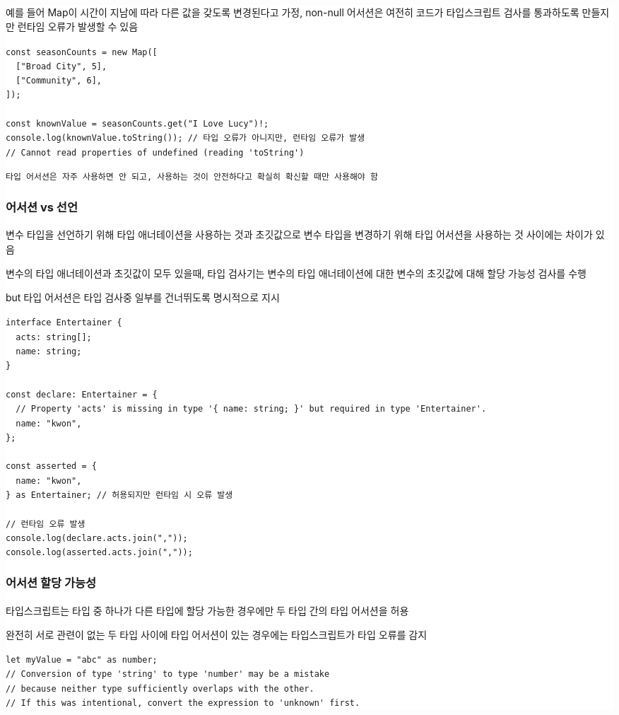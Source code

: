 예를 들어 Map이 시간이 지남에 따라 다른 값을 갖도록 변경된다고 가정, non-null 어서션은 여전히 코드가 타입스크립트 검사를 통과하도록 만들지만 런타임 오류가 발생할 수 있음

```tsx
const seasonCounts = new Map([
  ["Broad City", 5],
  ["Community", 6],
]);

const knownValue = seasonCounts.get("I Love Lucy")!;
console.log(knownValue.toString()); // 타입 오류가 아니지만, 런타임 오류가 발생
// Cannot read properties of undefined (reading 'toString')
```

`타입 어서션은 자주 사용하면 안 되고, 사용하는 것이 안전하다고 확실히 확신할 때만 사용해야 함`

### 어서션 vs 선언

변수 타입을 선언하기 위해 타입 애너테이션을 사용하는 것과 초깃값으로 변수 타입을 변경하기 위해 타입 어서션을 사용하는 것 사이에는 차이가 있음

변수의 타입 애너테이션과 초깃값이 모두 있을때, 타입 검사기는 변수의 타입 애너테이션에 대한 변수의 초깃값에 대해 할당 가능성 검사를 수행

but 타입 어서션은 타입 검사중 일부를 건너뛰도록 명시적으로 지시

```tsx
interface Entertainer {
  acts: string[];
  name: string;
}

const declare: Entertainer = {
  // Property 'acts' is missing in type '{ name: string; }' but required in type 'Entertainer'.
  name: "kwon",
};

const asserted = {
  name: "kwon",
} as Entertainer; // 허용되지만 런타임 시 오류 발생

// 런타임 오류 발생
console.log(declare.acts.join(","));
console.log(asserted.acts.join(","));
```

### 어서션 할당 가능성

타입스크립트는 타입 중 하나가 다른 타입에 할당 가능한 경우에만 두 타입 간의 타입 어서션을 허용

완전히 서로 관련이 없는 두 타입 사이에 타입 어서션이 있는 경우에는 타입스크립트가 타입 오류를 감지

```tsx
let myValue = "abc" as number;
// Conversion of type 'string' to type 'number' may be a mistake
// because neither type sufficiently overlaps with the other.
// If this was intentional, convert the expression to 'unknown' first.
```
